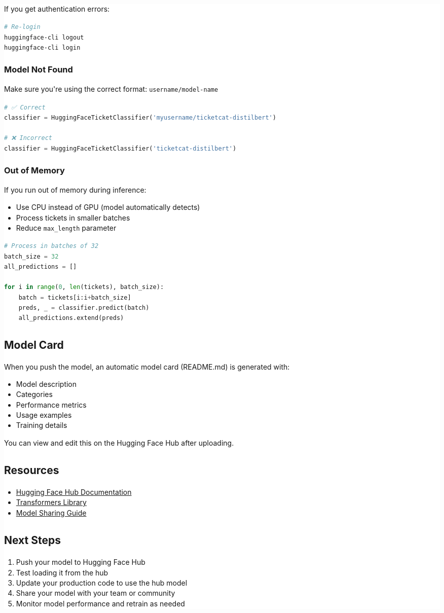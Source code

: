 If you get authentication errors:
```bash
# Re-login
huggingface-cli logout
huggingface-cli login
```

### Model Not Found

Make sure you're using the correct format: `username/model-name`

```python
# ✅ Correct
classifier = HuggingFaceTicketClassifier('myusername/ticketcat-distilbert')

# ❌ Incorrect
classifier = HuggingFaceTicketClassifier('ticketcat-distilbert')
```

### Out of Memory

If you run out of memory during inference:
- Use CPU instead of GPU (model automatically detects)
- Process tickets in smaller batches
- Reduce `max_length` parameter

```python
# Process in batches of 32
batch_size = 32
all_predictions = []

for i in range(0, len(tickets), batch_size):
    batch = tickets[i:i+batch_size]
    preds, _ = classifier.predict(batch)
    all_predictions.extend(preds)
```

## Model Card

When you push the model, an automatic model card (README.md) is generated with:
- Model description
- Categories
- Performance metrics
- Usage examples
- Training details

You can view and edit this on the Hugging Face Hub after uploading.

## Resources

- [Hugging Face Hub Documentation](https://huggingface.co/docs/hub/index)
- [Transformers Library](https://huggingface.co/docs/transformers/index)
- [Model Sharing Guide](https://huggingface.co/docs/transformers/model_sharing)

## Next Steps

1. Push your model to Hugging Face Hub
2. Test loading it from the hub
3. Update your production code to use the hub model
4. Share your model with your team or community
5. Monitor model performance and retrain as needed

